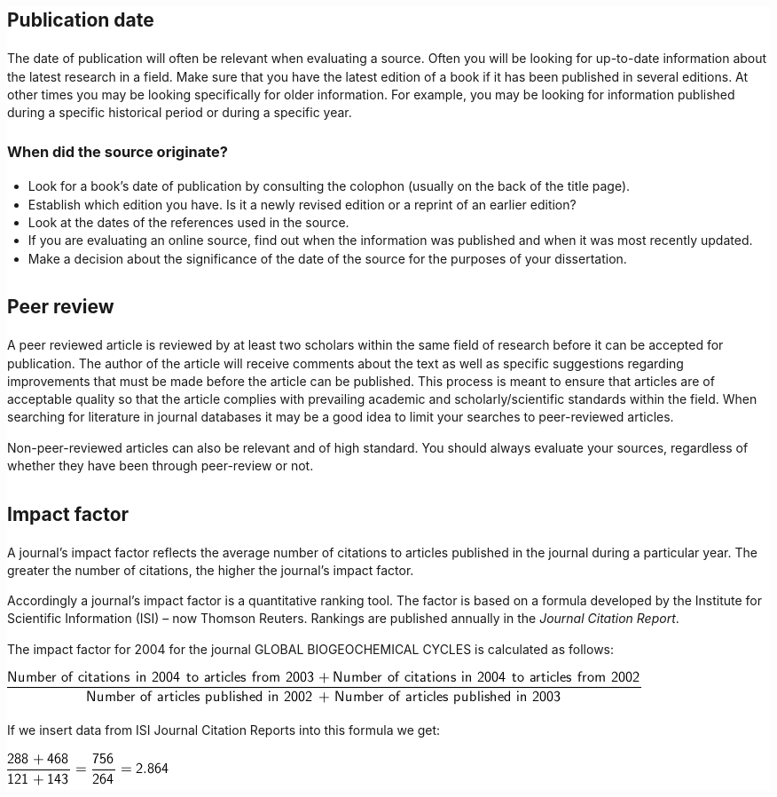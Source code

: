 ## Publication date

The date of publication will often be relevant when evaluating a source. Often you will be looking for up-to-date information about the latest research in a field. Make sure that you have the latest edition of a book if it has been published in several editions. At other times you may be looking specifically for older information. For example, you may be looking for information published during a specific historical period or during a specific year.

### When did the source originate?

- Look for a book’s date of publication by consulting the colophon (usually on the back of the title page).
- Establish which edition you have. Is it a newly revised edition or a reprint of an earlier edition?
- Look at the dates of the references used in the source.
- If you are evaluating an online source, find out when the information was published and when it was most recently updated.
- Make a decision about the significance of the date of the source for the purposes of your dissertation.

## Peer review

A peer reviewed article is reviewed by at least two scholars within the same field of research before it can be accepted for publication. The author of the article will receive comments about the text as well as specific suggestions regarding improvements that must be made before the article can be published. This process is meant to ensure that articles are of acceptable quality so that the article complies with prevailing academic and scholarly/scientific standards within the field. When searching for literature in journal databases it may be a good idea to limit your searches to peer-reviewed articles.

Non-peer-reviewed articles can also be relevant and of high standard. You should always evaluate your sources, regardless of whether they have been through peer-review or not.

## Impact factor

A journal’s impact factor reflects the average number of citations to articles published in the journal during a particular year. The greater the number of citations, the higher the journal’s impact factor.

Accordingly a journal’s impact factor is a quantitative ranking tool. The factor is based on a formula developed by the Institute for Scientific Information (ISI) – now Thomson Reuters. Rankings are published annually in the _Journal Citation Report_.

The impact factor for 2004 for the journal GLOBAL BIOGEOCHEMICAL CYCLES is calculated as follows:

![impact-formula](../images/impact-formula1.png)

If we insert data from ISI Journal Citation Reports into this formula we get:

![impact-calculation](../images/impact-calculation.png)
